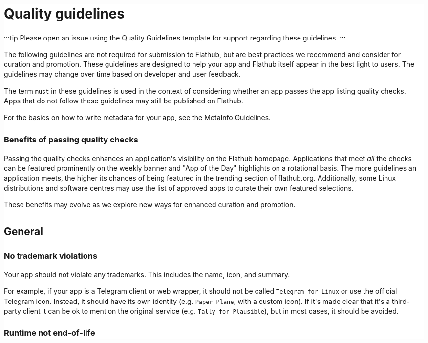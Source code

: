 # Quality guidelines

:::tip
Please [open an issue](https://github.com/flathub/flathub/issues/new?assignees=&labels=&projects=&template=1-quality-mod.md&title=Quality+guideline+problems+for+%3Capp+name%3E) using the Quality Guidelines template for support
regarding these guidelines.
:::

The following guidelines are not required for submission to Flathub,
but are best practices we recommend and consider for curation and
promotion. These guidelines are designed to help your app and Flathub
itself appear in the best light to users. The guidelines may change over
time based on developer and user feedback.

The term `must` in these guidelines is used in the context of considering
whether an app passes the app listing quality checks. Apps that do not
follow these guidelines may still be published on Flathub.

For the basics on how to write metadata for your app, see the
[MetaInfo Guidelines](/docs/for-app-authors/metainfo-guidelines).

### Benefits of passing quality checks

Passing the quality checks enhances an application's visibility
on the Flathub homepage. Applications that meet _all_ the checks can be
featured prominently on the weekly banner and "App of the Day"
highlights on a rotational basis. The more guidelines an application
meets, the higher its chances of being featured in the trending section
of flathub.org. Additionally, some Linux distributions and software
centres may use the list of approved apps to curate their own featured
selections.

These benefits may evolve as we explore new ways for enhanced curation
and promotion.

## General

### No trademark violations

Your app should not violate any trademarks. This includes the name,
icon, and summary.

For example, if your app is a Telegram client or web wrapper, it should
not be called `Telegram for Linux` or use the official Telegram icon.
Instead, it should have its own identity (e.g. `Paper Plane`, with a
custom icon). If it's made clear that it's a third-party client it can be
ok to mention the original service (e.g. `Tally for Plausible`), but in
most cases, it should be avoided.

### Runtime not end-of-life
